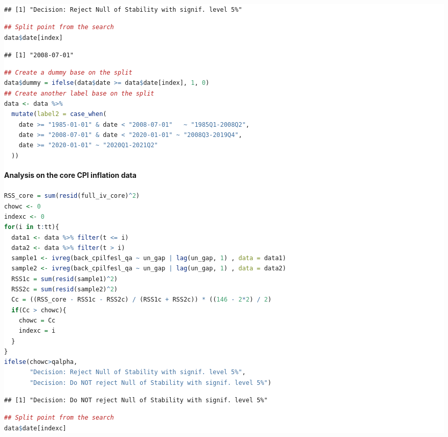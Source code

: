     ## [1] "Decision: Reject Null of Stability with signif. level 5%"

``` r
## Split point from the search
data$date[index]
```

    ## [1] "2008-07-01"

``` r
## Create a dummy base on the split 
data$dummy = ifelse(data$date >= data$date[index], 1, 0)
## Create another label base on the split
data <- data %>% 
  mutate(label2 = case_when(
    date >= "1985-01-01" & date < "2008-07-01"   ~ "1985Q1-2008Q2",
    date >= "2008-07-01" & date < "2020-01-01" ~ "2008Q3-2019Q4",
    date >= "2020-01-01" ~ "2020Q1-2021Q2"
  ))
```

#### Analysis on the core CPI inflation data

``` r
RSS_core = sum(resid(full_iv_core)^2)
chowc <- 0
indexc <- 0
for(i in t:tt){
  data1 <- data %>% filter(t <= i)
  data2 <- data %>% filter(t > i)
  sample1 <- ivreg(back_cpilfesl_qa ~ un_gap | lag(un_gap, 1) , data = data1)
  sample2 <- ivreg(back_cpilfesl_qa ~ un_gap | lag(un_gap, 1) , data = data2)
  RSS1c = sum(resid(sample1)^2)
  RSS2c = sum(resid(sample2)^2)
  Cc = ((RSS_core - RSS1c - RSS2c) / (RSS1c + RSS2c)) * ((146 - 2*2) / 2)
  if(Cc > chowc){
    chowc = Cc
    indexc = i
  }
}
ifelse(chowc>qalpha, 
       "Decision: Reject Null of Stability with signif. level 5%",
       "Decision: Do NOT reject Null of Stability with signif. level 5%")
```

    ## [1] "Decision: Do NOT reject Null of Stability with signif. level 5%"

``` r
## Split point from the search
data$date[indexc]
```

